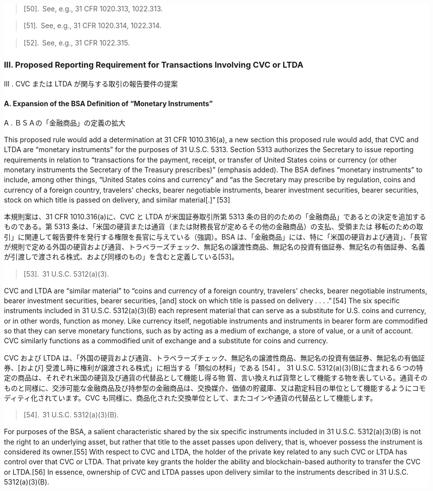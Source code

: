 <p></p>

> [50].  See, e.g., 31 CFR 1020.313, 1022.313.

<p></p>

> [51].  See, e.g., 31 CFR 1020.314, 1022.314.

<p></p>

> [52].  See, e.g., 31 CFR 1022.315.

### III. Proposed Reporting Requirement for Transactions Involving CVC or LTDA

III . CVC または LTDA が関与する取引の報告要件の提案

#### A. Expansion of the BSA Definition of “Monetary Instruments”

A . ＢＳＡの「金融商品」の定義の拡大

This proposed rule would add a determination at 31 CFR 1010.316(a), a new section this proposed rule would add, that CVC and LTDA are “monetary instruments” for the purposes of 31 U.S.C. 5313. Section 5313 authorizes the Secretary to issue reporting requirements in relation to “transactions for the payment, receipt, or transfer of United States coins or currency (or other monetary instruments the Secretary of the Treasury prescribes)” (emphasis added). The BSA defines “monetary instruments” to include, among other things, “United States coins and currency” and “as the Secretary may prescribe by regulation, coins and currency of a foreign country, travelers' checks, bearer negotiable instruments, bearer investment securities, bearer securities, stock on which title is passed on delivery, and similar material[.]” [53]

本規則案は、31 CFR 1010.316(a)に、CVC と LTDA が米国証券取引所第 5313 条の目的のための「金融商品」であるとの決定を追加するものである。第 5313 条は、「米国の硬貨または通貨（または財務長官が定めるその他の金融商品）の支払、受領または 移転のための取引」に関連して報告要件を発行する権限を長官に与えている（強調）。BSA は、「金融商品」には、特に「米国の硬貨および通貨」、「長官が規則で定める外国の硬貨および通貨、トラベラーズチェック、無記名の譲渡性商品、無記名の投資有価証券、無記名の有価証券、名義が引渡しで渡される株式、および同様のもの」を含むと定義している[53]。

> [53].  31 U.S.C. 5312(a)(3).

CVC and LTDA are “similar material” to “coins and currency of a foreign country, travelers' checks, bearer negotiable instruments, bearer investment securities, bearer securities, [and] stock on which title is passed on delivery . . . .” [54] The six specific instruments included in 31 U.S.C. 5312(a)(3)(B) each represent material that can serve as a substitute for U.S. coins and currency, or in other words, function as money. Like currency itself, negotiable instruments and instruments in bearer form are commodified so that they can serve monetary functions, such as by acting as a medium of exchange, a store of value, or a unit of account. CVC similarly functions as a commodified unit of exchange and a substitute for coins and currency.

CVC および LTDA は、「外国の硬貨および通貨、トラベラーズチェック、無記名の譲渡性商品、無記名の投資有価証券、無記名の有価証券、[および] 受渡し時に権利が譲渡される株式」に相当する「類似の材料」である [54] 。
31 U.S.C. 5312(a)(3)(B)に含まれる６つの特定の商品は、それぞれ米国の硬貨及び通貨の代替品として機能し得る物 質、言い換えれば貨幣として機能する物を表している。通貨そのものと同様に、交渉可能な金融商品及び持参型の金融商品は、交換媒介、価値の貯蔵庫、又は勘定科目の単位として機能するようにコモディティ化されています。CVC も同様に、商品化された交換単位として、またコインや通貨の代替品として機能します。

> [54].  31 U.S.C. 5312(a)(3)(B).

For purposes of the BSA, a salient characteristic shared by the six specific instruments included in 31 U.S.C. 5312(a)(3)(B) is not the right to an underlying asset, but rather that title to the asset passes upon delivery, that is, whoever possess the instrument is considered its owner.[55] With respect to CVC and LTDA, the holder of the private key related to any such CVC or LTDA has control over that CVC or LTDA. That private key grants the holder the ability and blockchain-based authority to transfer the CVC or LTDA.[56] In essence, ownership of CVC and LTDA passes upon delivery similar to the instruments described in 31 U.S.C. 5312(a)(3)(B).
